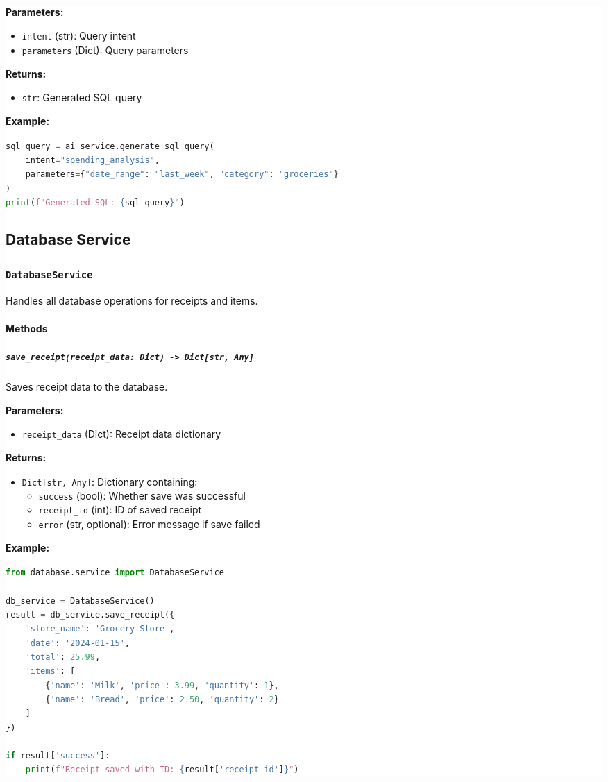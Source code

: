 **Parameters:**
- `intent` (str): Query intent
- `parameters` (Dict): Query parameters

**Returns:**
- `str`: Generated SQL query

**Example:**
```python
sql_query = ai_service.generate_sql_query(
    intent="spending_analysis",
    parameters={"date_range": "last_week", "category": "groceries"}
)
print(f"Generated SQL: {sql_query}")
```

## Database Service

### `DatabaseService`

Handles all database operations for receipts and items.

#### Methods

##### `save_receipt(receipt_data: Dict) -> Dict[str, Any]`

Saves receipt data to the database.

**Parameters:**
- `receipt_data` (Dict): Receipt data dictionary

**Returns:**
- `Dict[str, Any]`: Dictionary containing:
  - `success` (bool): Whether save was successful
  - `receipt_id` (int): ID of saved receipt
  - `error` (str, optional): Error message if save failed

**Example:**
```python
from database.service import DatabaseService

db_service = DatabaseService()
result = db_service.save_receipt({
    'store_name': 'Grocery Store',
    'date': '2024-01-15',
    'total': 25.99,
    'items': [
        {'name': 'Milk', 'price': 3.99, 'quantity': 1},
        {'name': 'Bread', 'price': 2.50, 'quantity': 2}
    ]
})

if result['success']:
    print(f"Receipt saved with ID: {result['receipt_id']}")
```
